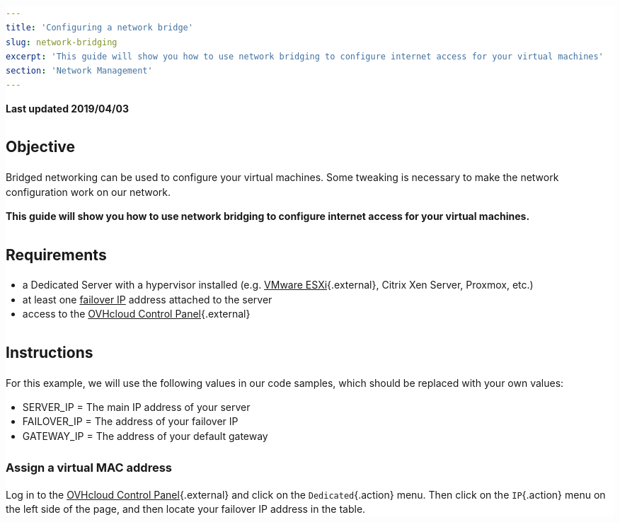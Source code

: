 ```yaml
---
title: 'Configuring a network bridge'
slug: network-bridging
excerpt: 'This guide will show you how to use network bridging to configure internet access for your virtual machines'
section: 'Network Management'
---
```


**Last updated 2019/04/03**

## Objective

Bridged networking can be used to configure your virtual machines. Some tweaking is necessary to make the network configuration work on our network.

**This guide will show you how to use network bridging to configure internet access for your virtual machines.**

<iframe width="560" height="315" src="https://www.youtube.com/embed/TZZbPe9hCOk?rel=0" frameborder="0" allow="autoplay; encrypted-media" allowfullscreen></iframe>

## Requirements

* a Dedicated Server with a hypervisor installed (e.g. [VMware ESXi](http://www.vmware.com/products/esxi-and-esx/overview.html){.external}, Citrix Xen Server, Proxmox, etc.)
* at least one [failover IP](https://www.ovh.com/world/dedicated-servers/ip_failover.xml) address attached to the server
* access to the [OVHcloud Control Panel](https://ca.ovh.com/auth/?action=gotomanager){.external}

## Instructions

For this example, we will use the following values in our code samples, which should be replaced with your own values:

* SERVER_IP = The main IP address of your server
* FAILOVER_IP = The address of your failover IP
* GATEWAY_IP = The address of your default gateway

### Assign a virtual MAC address

Log in to the [OVHcloud Control Panel](https://ca.ovh.com/auth/?action=gotomanager){.external} and click on the `Dedicated`{.action} menu. Then click on the `IP`{.action} menu on the left side of the page, and then locate your failover IP address in the table.
